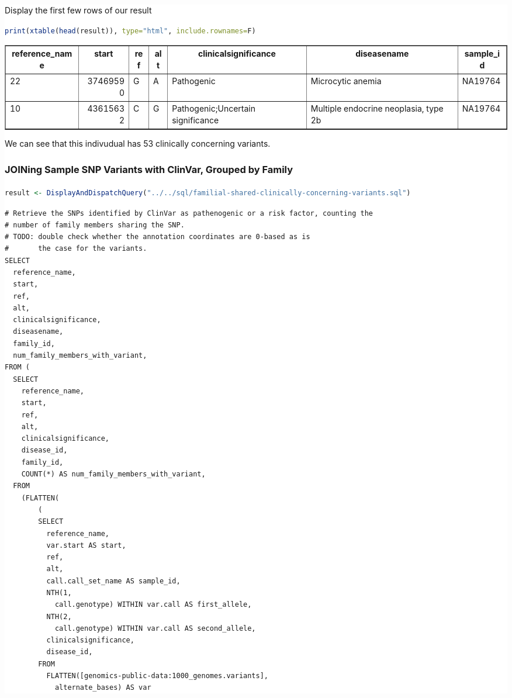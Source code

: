 Display the first few rows of our result

```r
print(xtable(head(result)), type="html", include.rownames=F)
```



<TABLE border=1>
<TR> <TH> reference_name </TH> <TH> start </TH> <TH> ref </TH> <TH> alt </TH> <TH> clinicalsignificance </TH> <TH> diseasename </TH> <TH> sample_id </TH>  </TR>
  <TR> <TD> 22 </TD> <TD align="right"> 37469590 </TD> <TD> G </TD> <TD> A </TD> <TD> Pathogenic </TD> <TD> Microcytic anemia </TD> <TD> NA19764 </TD> </TR>
  <TR> <TD> 10 </TD> <TD align="right"> 43615632 </TD> <TD> C </TD> <TD> G </TD> <TD> Pathogenic;Uncertain significance </TD> <TD> Multiple endocrine neoplasia, type 2b </TD> <TD> NA19764 </TD> </TR>
   </TABLE>
We can see that this indivudual has 53 clinically concerning variants.

### JOINing Sample SNP Variants with ClinVar, Grouped by Family

```r
result <- DisplayAndDispatchQuery("../../sql/familial-shared-clinically-concerning-variants.sql")
```

```
# Retrieve the SNPs identified by ClinVar as pathenogenic or a risk factor, counting the
# number of family members sharing the SNP.
# TODO: double check whether the annotation coordinates are 0-based as is
#       the case for the variants.
SELECT
  reference_name,
  start,
  ref,
  alt,
  clinicalsignificance,
  diseasename,
  family_id,
  num_family_members_with_variant,
FROM (
  SELECT
    reference_name,
    start,
    ref,
    alt,
    clinicalsignificance,
    disease_id,
    family_id,
    COUNT(*) AS num_family_members_with_variant,
  FROM
    (FLATTEN(
        (
        SELECT
          reference_name,
          var.start AS start,
          ref,
          alt,
          call.call_set_name AS sample_id,
          NTH(1,
            call.genotype) WITHIN var.call AS first_allele,
          NTH(2,
            call.genotype) WITHIN var.call AS second_allele,
          clinicalsignificance,
          disease_id,
        FROM
          FLATTEN([genomics-public-data:1000_genomes.variants],
            alternate_bases) AS var
```